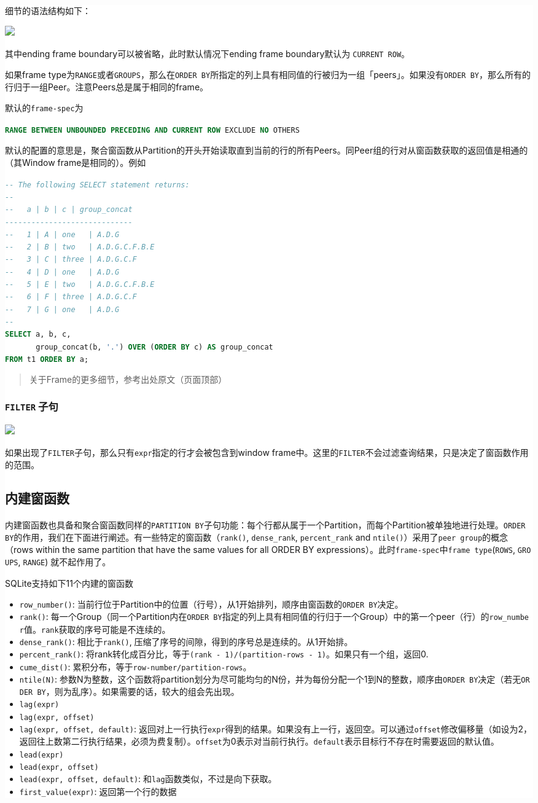 细节的语法结构如下：

![](https://www.sqlite.org/images/syntax/frame-spec.gif)

其中ending frame boundary可以被省略，此时默认情况下ending frame boundary默认为 `CURRENT ROW`。

如果frame type为`RANGE`或者`GROUPS`，那么在`ORDER BY`所指定的列上具有相同值的行被归为一组「peers」。如果没有`ORDER BY`，那么所有的行归于一组Peer。注意Peers总是属于相同的frame。

默认的`frame-spec`为

```sql
RANGE BETWEEN UNBOUNDED PRECEDING AND CURRENT ROW EXCLUDE NO OTHERS
```

默认的配置的意思是，聚合窗函数从Partition的开头开始读取直到当前的行的所有Peers。同Peer组的行对从窗函数获取的返回值是相通的（其Window frame是相同的）。例如

```sql
-- The following SELECT statement returns:
-- 
--   a | b | c | group_concat
-----------------------------
--   1 | A | one   | A.D.G       
--   2 | B | two   | A.D.G.C.F.B.E
--   3 | C | three | A.D.G.C.F   
--   4 | D | one   | A.D.G       
--   5 | E | two   | A.D.G.C.F.B.E
--   6 | F | three | A.D.G.C.F   
--   7 | G | one   | A.D.G       
-- 
SELECT a, b, c,
       group_concat(b, '.') OVER (ORDER BY c) AS group_concat 
FROM t1 ORDER BY a;
```

> 关于Frame的更多细节，参考出处原文（页面顶部）

### `FILTER` 子句

![](https://www.sqlite.org/images/syntax/filter.gif)

如果出现了`FILTER`子句，那么只有`expr`指定的行才会被包含到window frame中。这里的`FILTER`不会过滤查询结果，只是决定了窗函数作用的范围。

## 内建窗函数

内建窗函数也具备和聚合窗函数同样的`PARTITION BY`子句功能：每个行都从属于一个Partition，而每个Partition被单独地进行处理。`ORDER BY`的作用，我们在下面进行阐述。有一些特定的窗函数（`rank()`, `dense_rank`, `percent_rank` and `ntile()`）采用了`peer group`的概念（rows within the same partition that have the same values for all ORDER BY expressions）。此时`frame-spec`中`frame type`(`ROWS`, `GROUPS`, `RANGE`) 就不起作用了。

SQLite支持如下11个内建的窗函数

- `row_number()`: 当前行位于Partition中的位置（行号），从1开始排列，顺序由窗函数的`ORDER BY`决定。
- `rank()`: 每一个Group（同一个Partition内在`ORDER BY`指定的列上具有相同值的行归于一个Group）中的第一个peer（行）的`row_number`值。`rank`获取的序号可能是不连续的。
- `dense_rank()`: 相比于`rank()`, 压缩了序号的间隙，得到的序号总是连续的。从1开始排。
- `percent_rank()`: 将rank转化成百分比，等于`(rank - 1)/(partition-rows - 1)`。如果只有一个组，返回0.
- `cume_dist()`: 累积分布，等于`row-number/partition-rows`。
- `ntile(N)`: 参数N为整数，这个函数将partition划分为尽可能均匀的N份，并为每份分配一个1到N的整数，顺序由`ORDER BY`决定（若无`ORDER BY`，则为乱序）。如果需要的话，较大的组会先出现。
- `lag(expr)`
- `lag(expr, offset)`
- `lag(expr, offset, default)`: 返回对上一行执行`expr`得到的结果。如果没有上一行，返回空。可以通过`offset`修改偏移量（如设为2，返回往上数第二行执行结果，必须为费复制）。`offset`为0表示对当前行执行。`default`表示目标行不存在时需要返回的默认值。
- `lead(expr)`
- `lead(expr, offset)`
- `lead(expr, offset, default)`: 和`lag`函数类似，不过是向下获取。
- `first_value(expr)`: 返回第一个行的数据